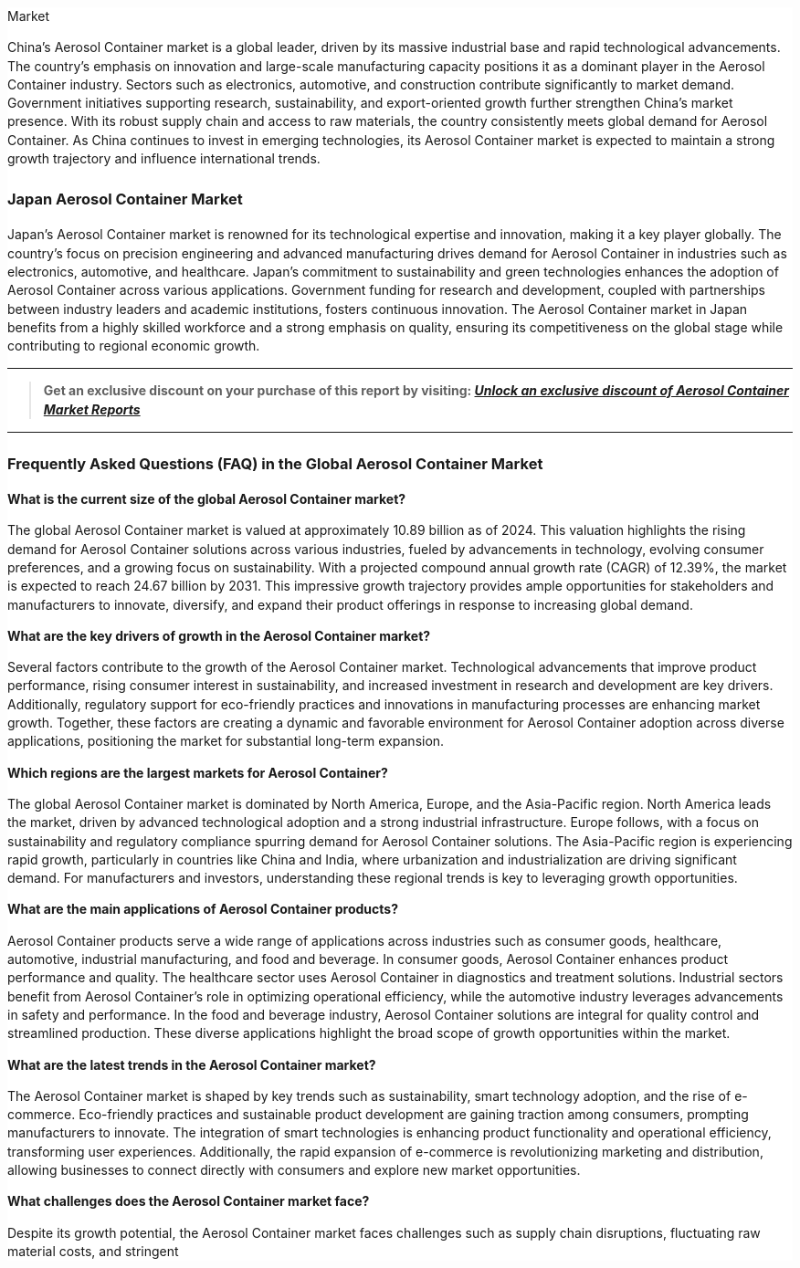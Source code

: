 Market</h3><p>China&rsquo;s Aerosol Container market is a global leader, driven by its massive industrial base and rapid technological advancements. The country&rsquo;s emphasis on innovation and large-scale manufacturing capacity positions it as a dominant player in the Aerosol Container industry. Sectors such as electronics, automotive, and construction contribute significantly to market demand. Government initiatives supporting research, sustainability, and export-oriented growth further strengthen China&rsquo;s market presence. With its robust supply chain and access to raw materials, the country consistently meets global demand for Aerosol Container. As China continues to invest in emerging technologies, its Aerosol Container market is expected to maintain a strong growth trajectory and influence international trends.</p><h3>Japan Aerosol Container Market</h3><p>Japan&rsquo;s Aerosol Container market is renowned for its technological expertise and innovation, making it a key player globally. The country&rsquo;s focus on precision engineering and advanced manufacturing drives demand for Aerosol Container in industries such as electronics, automotive, and healthcare. Japan&rsquo;s commitment to sustainability and green technologies enhances the adoption of Aerosol Container across various applications. Government funding for research and development, coupled with partnerships between industry leaders and academic institutions, fosters continuous innovation. The Aerosol Container market in Japan benefits from a highly skilled workforce and a strong emphasis on quality, ensuring its competitiveness on the global stage while contributing to regional economic growth.</p><hr /><blockquote><p><strong>Get an exclusive discount on your purchase of this report by visiting: <em><a href="://marketresearchpulse.com/ask-for-discount/105237?utm_source=Github&amp;utm_medium=052">Unlock an exclusive discount of Aerosol Container Market Reports</a></em>&nbsp;</strong></p></blockquote><hr /><h3>Frequently Asked Questions (FAQ) in the Global Aerosol Container Market</h3><p><strong>What is the current size of the global Aerosol Container market?</strong></p><p>The global Aerosol Container market is valued at approximately 10.89 billion as of 2024. This valuation highlights the rising demand for Aerosol Container solutions across various industries, fueled by advancements in technology, evolving consumer preferences, and a growing focus on sustainability. With a projected compound annual growth rate (CAGR) of 12.39%, the market is expected to reach 24.67 billion by 2031. This impressive growth trajectory provides ample opportunities for stakeholders and manufacturers to innovate, diversify, and expand their product offerings in response to increasing global demand.</p><p><strong>What are the key drivers of growth in the Aerosol Container market?</strong></p><p>Several factors contribute to the growth of the Aerosol Container market. Technological advancements that improve product performance, rising consumer interest in sustainability, and increased investment in research and development are key drivers. Additionally, regulatory support for eco-friendly practices and innovations in manufacturing processes are enhancing market growth. Together, these factors are creating a dynamic and favorable environment for Aerosol Container adoption across diverse applications, positioning the market for substantial long-term expansion.</p><p><strong>Which regions are the largest markets for Aerosol Container?</strong></p><p>The global Aerosol Container market is dominated by North America, Europe, and the Asia-Pacific region. North America leads the market, driven by advanced technological adoption and a strong industrial infrastructure. Europe follows, with a focus on sustainability and regulatory compliance spurring demand for Aerosol Container solutions. The Asia-Pacific region is experiencing rapid growth, particularly in countries like China and India, where urbanization and industrialization are driving significant demand. For manufacturers and investors, understanding these regional trends is key to leveraging growth opportunities.</p><p><strong>What are the main applications of Aerosol Container products?</strong></p><p>Aerosol Container products serve a wide range of applications across industries such as consumer goods, healthcare, automotive, industrial manufacturing, and food and beverage. In consumer goods, Aerosol Container enhances product performance and quality. The healthcare sector uses Aerosol Container in diagnostics and treatment solutions. Industrial sectors benefit from Aerosol Container&rsquo;s role in optimizing operational efficiency, while the automotive industry leverages advancements in safety and performance. In the food and beverage industry, Aerosol Container solutions are integral for quality control and streamlined production. These diverse applications highlight the broad scope of growth opportunities within the market.</p><p><strong>What are the latest trends in the Aerosol Container market?</strong></p><p>The Aerosol Container market is shaped by key trends such as sustainability, smart technology adoption, and the rise of e-commerce. Eco-friendly practices and sustainable product development are gaining traction among consumers, prompting manufacturers to innovate. The integration of smart technologies is enhancing product functionality and operational efficiency, transforming user experiences. Additionally, the rapid expansion of e-commerce is revolutionizing marketing and distribution, allowing businesses to connect directly with consumers and explore new market opportunities.</p><p><strong>What challenges does the Aerosol Container market face?</strong></p><p>Despite its growth potential, the Aerosol Container market faces challenges such as supply chain disruptions, fluctuating raw material costs, and stringent